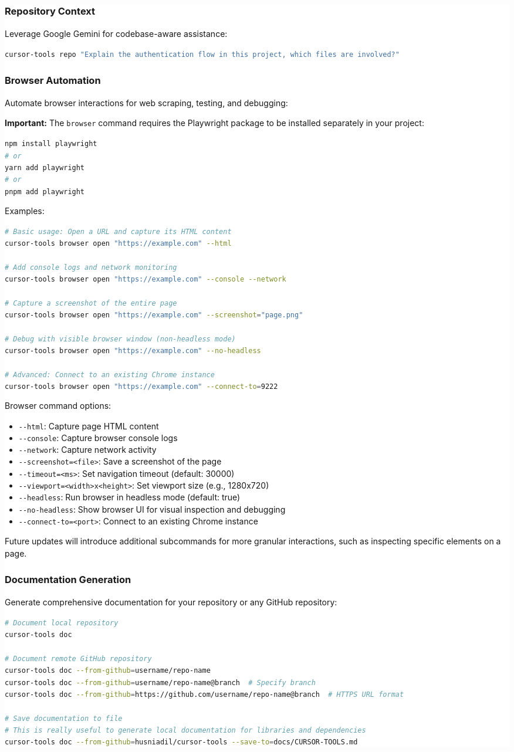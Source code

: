 ### Repository Context
Leverage Google Gemini for codebase-aware assistance:
```bash
cursor-tools repo "Explain the authentication flow in this project, which files are involved?"
```

### Browser Automation
Automate browser interactions for web scraping, testing, and debugging:

**Important:** The `browser` command requires the Playwright package to be installed separately in your project:
```bash
npm install playwright
# or
yarn add playwright
# or
pnpm add playwright
```

Examples:
```bash
# Basic usage: Open a URL and capture its HTML content
cursor-tools browser open "https://example.com" --html

# Add console logs and network monitoring
cursor-tools browser open "https://example.com" --console --network

# Capture a screenshot of the entire page
cursor-tools browser open "https://example.com" --screenshot="page.png"

# Debug with visible browser window (non-headless mode)
cursor-tools browser open "https://example.com" --no-headless

# Advanced: Connect to an existing Chrome instance
cursor-tools browser open "https://example.com" --connect-to=9222
```

Browser command options:
- `--html`: Capture page HTML content
- `--console`: Capture browser console logs
- `--network`: Capture network activity
- `--screenshot=<file>`: Save a screenshot of the page
- `--timeout=<ms>`: Set navigation timeout (default: 30000)
- `--viewport=<width>x<height>`: Set viewport size (e.g., 1280x720)
- `--headless`: Run browser in headless mode (default: true)
- `--no-headless`: Show browser UI for visual inspection and debugging
- `--connect-to=<port>`: Connect to an existing Chrome instance

Future updates will introduce additional subcommands for more granular interactions, such as inspecting specific elements on a page.

### Documentation Generation
Generate comprehensive documentation for your repository or any GitHub repository:
```bash
# Document local repository
cursor-tools doc

# Document remote GitHub repository
cursor-tools doc --from-github=username/repo-name
cursor-tools doc --from-github=username/repo-name@branch  # Specify branch
cursor-tools doc --from-github=https://github.com/username/repo-name@branch  # HTTPS URL format

# Save documentation to file
# This is really useful to generate local documentation for libraries and dependencies
cursor-tools doc --from-github=husniadil/cursor-tools --save-to=docs/CURSOR-TOOLS.md
```